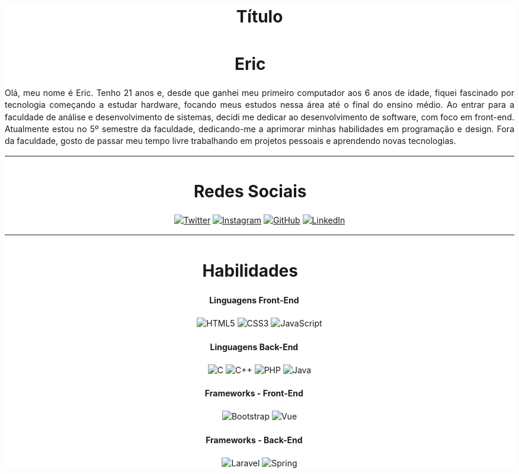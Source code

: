 <div align="center">

<h1 style="margin: 0; padding: 0;">Título</h1>


<h1>Eric <img src="img/person-fill.svg" width="25"></h1>

<div align="justify">
Olá, meu nome é Eric. Tenho 21 anos e, desde que ganhei meu primeiro computador aos 6 anos de idade, fiquei fascinado por tecnologia começando a estudar hardware, focando meus estudos nessa área até o final do ensino médio. Ao entrar para a faculdade de análise e desenvolvimento de sistemas, decidi me dedicar ao desenvolvimento de software, com foco em front-end. Atualmente estou no 5º semestre da faculdade, dedicando-me a aprimorar minhas habilidades em programação e design. Fora da faculdade, gosto de passar meu tempo livre trabalhando em projetos pessoais e aprendendo novas tecnologias.
</div>

<hr>

# Redes Sociais <img src="img/emoji-smile-fill.svg" width="25">

[![Twitter](https://img.shields.io/badge/Twitter-1DA1F2?style=for-the-badge&logo=twitter&logoColor=white)](https://twitter.com/eric_rq) [![Instagram](https://img.shields.io/badge/Instagram-E4405F?style=for-the-badge&logo=instagram&logoColor=white)](https://www.instagram.com/eric_rq/) [![GitHub](https://img.shields.io/badge/GitHub-100000?style=for-the-badge&logo=github&logoColor=white)](https://github.com/ericrq) [![LinkedIn](https://img.shields.io/badge/LinkedIn-0077B5?style=for-the-badge&logo=linkedin&logoColor=white)](https://www.linkedin.com/in/ericbaldissera/)

<hr>

# Habilidades <img src="img/lightbulb-fill.svg" width="25">
#### Linguagens Front-End <img src="img/code-slash.svg" width="15">
![HTML5](https://img.shields.io/badge/HTML5-E34F26?style=for-the-badge&logo=html5&logoColor=white) ![CSS3](https://img.shields.io/badge/CSS3-1572B6?style=for-the-badge&logo=css3&logoColor=white) ![JavaScript](https://img.shields.io/badge/JavaScript-F7DF1E?style=for-the-badge&logo=javascript&logoColor=black)

#### Linguagens Back-End <img src="img/braces.svg" width="15">
![C](https://img.shields.io/badge/C-A8B9CC?style=for-the-badge&logo=c&logoColor=black) ![C++](https://img.shields.io/badge/C++-00599C?style=for-the-badge&logo=c%2B%2B&logoColor=white) ![PHP](https://img.shields.io/badge/PHP-777BB4?style=for-the-badge&logo=php&logoColor=white) ![Java](https://img.shields.io/badge/Java-ED8B00?style=for-the-badge&logo=java&logoColor=white)

#### Frameworks - Front-End <img src="img/code-slash.svg" width="15">
![Bootstrap](https://img.shields.io/badge/Bootstrap-563D7C?style=for-the-badge&logo=bootstrap&logoColor=white) ![Vue](https://img.shields.io/badge/Vue.js-4FC08D?style=for-the-badge&logo=vue.js&logoColor=white)

#### Frameworks - Back-End <img src="img/braces.svg" width="15">
![Laravel](https://img.shields.io/badge/Laravel-FF2D20?style=for-the-badge&logo=laravel&logoColor=white) ![Spring](https://img.shields.io/badge/Spring-6DB33F?style=for-the-badge&logo=spring&logoColor=white)
